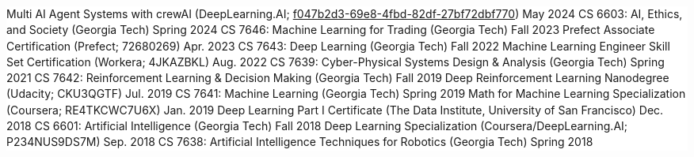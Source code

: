   </tr>
  <tr>
    <td>Multi AI Agent Systems with crewAI (DeepLearning.AI; <a href="https://learn.deeplearning.ai/accomplishments/f047b2d3-69e8-4fbd-82df-27bf72dbf770?usp=sharing">f047b2d3-69e8-4fbd-82df-27bf72dbf770</a>)</td>
    <td>May 2024</td>
  </tr>
  <tr>
    <td>CS 6603: AI, Ethics, and Society (Georgia Tech)</td>
    <td>Spring 2024</td>
  </tr>
  <tr>
    <td>CS 7646: Machine Learning for Trading (Georgia Tech)</td>
    <td>Fall 2023</td>
  </tr>
  <tr>
    <td>Prefect Associate Certification (Prefect; 72680269)</td>
    <td>Apr. 2023</td>
  </tr>
  <tr>
    <td>CS 7643: Deep Learning (Georgia Tech)</td>
    <td>Fall 2022</td>
  </tr>
  <tr>
    <td>Machine Learning Engineer Skill Set Certification (Workera; 4JKAZBKL)</td>
    <td>Aug. 2022</td>
  </tr>
  <tr>
    <td>CS 7639: Cyber-Physical Systems Design & Analysis (Georgia Tech)</td>
    <td>Spring 2021</td>
  </tr>
  <tr>
    <td>CS 7642: Reinforcement Learning & Decision Making (Georgia Tech)</td>
    <td>Fall 2019</td>
  </tr>
  <tr>
    <td>Deep Reinforcement Learning Nanodegree (Udacity; CKU3QGTF)</td>
    <td>Jul. 2019</td>
  </tr>
  <tr>
    <td>CS 7641: Machine Learning (Georgia Tech)</td>
    <td>Spring 2019</td>
  </tr>
  <tr>
    <td>Math for Machine Learning Specialization (Coursera; RE4TKCWC7U6X)</td>
    <td>Jan. 2019</td>
  </tr>
  <tr>
    <td>Deep Learning Part I Certificate (The Data Institute, University of San Francisco)</td>
    <td>Dec. 2018</td>
  </tr>
  <tr>
    <td>CS 6601: Artificial Intelligence (Georgia Tech)</td>
    <td>Fall 2018</td>
  </tr>
  <tr>
    <td>Deep Learning Specialization (Coursera/DeepLearning.AI; P234NUS9DS7M)</td>
    <td>Sep. 2018</td>
  </tr>
  <tr>
    <td>CS 7638: Artificial Intelligence Techniques for Robotics (Georgia Tech)</td>
    <td>Spring 2018</td>
  </tr>
  <tr>